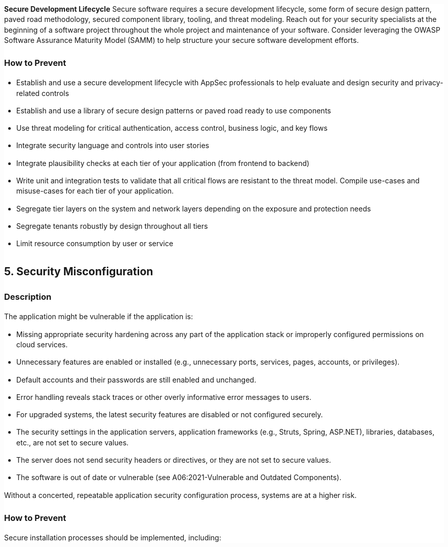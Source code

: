 **Secure Development Lifecycle**
Secure software requires a secure development lifecycle, some form of secure design pattern, paved road methodology, secured component library, tooling, and threat modeling. Reach out for your security specialists at the beginning of a software project throughout the whole project and maintenance of your software. Consider leveraging the OWASP Software Assurance Maturity Model (SAMM) to help structure your secure software development efforts.

### How to Prevent
- Establish and use a secure development lifecycle with AppSec professionals to help evaluate and design security and privacy-related controls

- Establish and use a library of secure design patterns or paved road ready to use components

- Use threat modeling for critical authentication, access control, business logic, and key flows

- Integrate security language and controls into user stories

- Integrate plausibility checks at each tier of your application (from frontend to backend)

- Write unit and integration tests to validate that all critical flows are resistant to the threat model. Compile use-cases and misuse-cases for each tier of your application.

- Segregate tier layers on the system and network layers depending on the exposure and protection needs

- Segregate tenants robustly by design throughout all tiers

- Limit resource consumption by user or service

## 5. Security Misconfiguration

### Description
The application might be vulnerable if the application is:

- Missing appropriate security hardening across any part of the application stack or improperly configured permissions on cloud services.

- Unnecessary features are enabled or installed (e.g., unnecessary ports, services, pages, accounts, or privileges).

- Default accounts and their passwords are still enabled and unchanged.

- Error handling reveals stack traces or other overly informative error messages to users.

- For upgraded systems, the latest security features are disabled or not configured securely.

- The security settings in the application servers, application frameworks (e.g., Struts, Spring, ASP.NET), libraries, databases, etc., are not set to secure values.

- The server does not send security headers or directives, or they are not set to secure values.

- The software is out of date or vulnerable (see A06:2021-Vulnerable and Outdated Components).

Without a concerted, repeatable application security configuration process, systems are at a higher risk.

### How to Prevent
Secure installation processes should be implemented, including:
